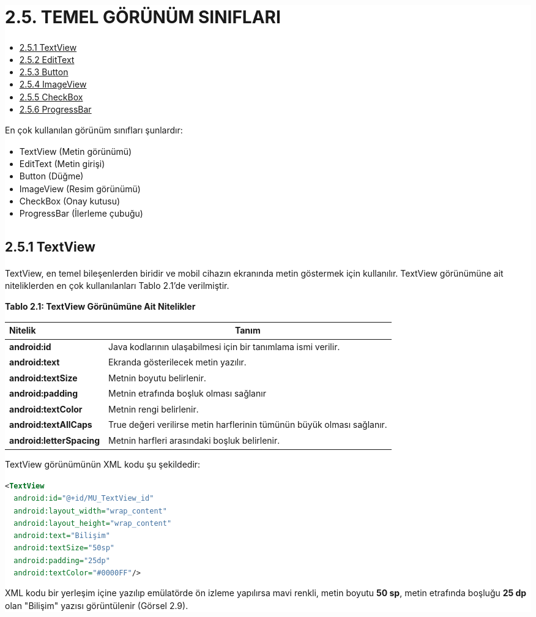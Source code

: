 # 2.5. TEMEL GÖRÜNÜM SINIFLARI

- <a href="#2.5.1.">2.5.1 TextView</a> 
- <a href="#2.5.2.">2.5.2 EditText</a> 
- <a href="#2.5.3.">2.5.3 Button</a> 
- <a href="#2.5.4.">2.5.4 ImageView</a> 
- <a href="#2.5.5.">2.5.5 CheckBox</a> 
- <a href="#2.5.6.">2.5.6 ProgressBar</a> 

En çok kullanılan görünüm sınıfları şunlardır:
* TextView (Metin görünümü)
* EditText (Metin girişi)
* Button (Düğme)
* ImageView (Resim görünümü)
* CheckBox (Onay kutusu)
* ProgressBar (İlerleme çubuğu)

<h2 id="2.5.1.">2.5.1 TextView</h2>

TextView, en temel bileşenlerden biridir ve mobil cihazın ekranında metin göstermek için kullanılır. TextView görünümüne ait niteliklerden en çok kullanılanları Tablo 2.1’de verilmiştir.

**Tablo 2.1: TextView Görünümüne Ait Nitelikler**

| Nitelik               | Tanım                                                                  |
| :-------------------- | ---------------------------------------------------------------------- |
| **android:id**           | Java kodlarının ulaşabilmesi için bir tanımlama ismi verilir.          |
| **android:text**          | Ekranda gösterilecek metin yazılır.                                    |
| **android:textSize**      | Metnin boyutu belirlenir.                                              |
| **android:padding**       | Metnin etrafında boşluk olması sağlanır                                |
| **android:textColor**     | Metnin rengi belirlenir.                                               |
| **android:textAllCaps**   | True değeri verilirse metin harflerinin tümünün büyük olması sağlanır. |
| **android:letterSpacing** | Metnin harfleri arasındaki boşluk belirlenir.                          |

TextView görünümünün XML kodu şu şekildedir:

```xml
<TextView
  android:id="@+id/MU_TextView_id"
  android:layout_width="wrap_content"
  android:layout_height="wrap_content"
  android:text="Bilişim"
  android:textSize="50sp"
  android:padding="25dp"
  android:textColor="#0000FF"/>
```

XML kodu bir yerleşim içine yazılıp emülatörde ön izleme yapılırsa mavi renkli, metin boyutu **50 sp**, metin etrafında boşluğu **25 dp** olan "Bilişim" yazısı görüntülenir (Görsel 2.9).
